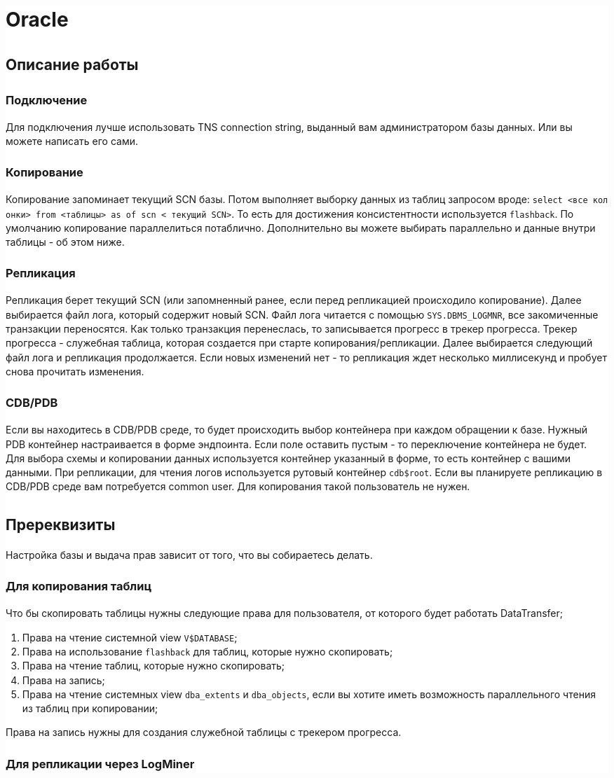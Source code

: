 # Oracle

## Описание работы

### Подключение
Для подключения лучше использовать TNS connection string, выданный вам администратором базы данных. Или вы можете написать его сами.

### Копирование
Копирование запоминает текущий SCN базы. Потом выполняет выборку данных из таблиц запросом вроде: `select <все колонки> from <таблицы> as of scn < текущий SCN>`. То есть для достижения консистентности используется `flashback`. По умолчанию копирование параллелиться потаблично. Дополнительно вы можете выбирать параллельно и данные внутри таблицы - об этом ниже.

### Репликация
Репликация берет текущий SCN (или запомненный ранее, если перед репликацией происходило копирование). Далее выбирается файл лога, который содержит новый SCN. Файл лога читается с помощью `SYS.DBMS_LOGMNR`, все закомиченные транзакции переносятся. Как только транзакция перенеслась, то записывается прогресс в трекер прогресса. Трекер прогресса - служебная таблица, которая создается при старте копирования/репликации. Далее выбирается следующий файл лога и репликация продолжается. Если новых изменений нет - то репликация ждет несколько миллисекунд и пробует снова прочитать изменения.

### CDB/PDB
Если вы находитесь в CDB/PDB среде, то будет происходить выбор контейнера при каждом обращении к базе. Нужный PDB контейнер настраивается в форме эндпоинта. Если поле оставить пустым - то переключение контейнера не будет. Для выбора схемы и копировании данных используется контейнер указанный в форме, то есть контейнер с вашими данными. При репликации, для чтения логов используется рутовый контейнер `cdb$root`. Если вы планируете репликацию в CDB/PDB среде вам потребуется common user. Для копирования такой пользователь не нужен.

## Пререквизиты

Настройка базы и выдача прав зависит от того, что вы собираетесь делать.

### Для копирования таблиц

Что бы скопировать таблицы нужны следующие права для пользователя, от которого будет работать DataTransfer;
1. Права на чтение системной view `V$DATABASE`;
2. Права на использование `flashback` для таблиц, которые нужно скопировать;
3. Права на чтение таблиц, которые нужно скопировать;
4. Права на запись;
5. Права на чтение системных view `dba_extents` и `dba_objects`, если вы хотите иметь возможность параллельного чтения из таблиц при копировании;

Права на запись нужны для создания служебной таблицы с трекером прогресса.

### Для репликации через LogMiner
